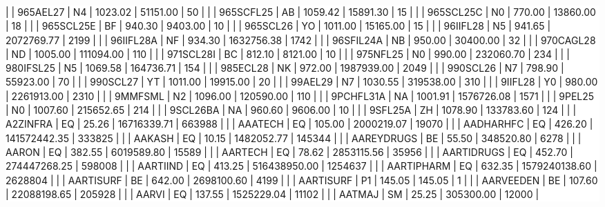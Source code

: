 |  | 965AEL27 | N4 | 1023.02 | 51151.00 | 50 |
|  | 965SCFL25 | AB | 1059.42 | 15891.30 | 15 |
|  | 965SCL25C | N0 | 770.00 | 13860.00 | 18 |
|  | 965SCL25E | BF | 940.30 | 9403.00 | 10 |
|  | 965SCL26 | YO | 1011.00 | 15165.00 | 15 |
|  | 96IIFL28 | N5 | 941.65 | 2072769.77 | 2199 |
|  | 96IIFL28A | NF | 934.30 | 1632756.38 | 1742 |
|  | 96SFIL24A | NB | 950.00 | 30400.00 | 32 |
|  | 970CAGL28 | ND | 1005.00 | 111094.00 | 110 |
|  | 971SCL28I | BC | 812.10 | 8121.00 | 10 |
|  | 975NFL25 | N0 | 990.00 | 232060.70 | 234 |
|  | 980IFSL25 | N5 | 1069.58 | 164736.71 | 154 |
|  | 985ECL28 | NK | 972.00 | 1987939.00 | 2049 |
|  | 990SCL26 | N7 | 798.90 | 55923.00 | 70 |
|  | 990SCL27 | YT | 1011.00 | 19915.00 | 20 |
|  | 99AEL29 | N7 | 1030.55 | 319538.00 | 310 |
|  | 9IIFL28 | Y0 | 980.00 | 2261913.00 | 2310 |
|  | 9MMFSML | N2 | 1096.00 | 120590.00 | 110 |
|  | 9PCHFL31A | NA | 1001.91 | 1576726.08 | 1571 |
|  | 9PEL25 | N0 | 1007.60 | 215652.65 | 214 |
|  | 9SCL26BA | NA | 960.60 | 9606.00 | 10 |
|  | 9SFL25A | ZH | 1078.90 | 133783.60 | 124 |
|  | A2ZINFRA | EQ | 25.26 | 16716339.71 | 663988 |
|  | AAATECH | EQ | 105.00 | 2000219.07 | 19070 |
|  | AADHARHFC | EQ | 426.20 | 141572442.35 | 333825 |
|  | AAKASH | EQ | 10.15 | 1482052.77 | 145344 |
|  | AAREYDRUGS | BE | 55.50 | 348520.80 | 6278 |
|  | AARON | EQ | 382.55 | 6019589.80 | 15589 |
|  | AARTECH | EQ | 78.62 | 2853115.56 | 35956 |
|  | AARTIDRUGS | EQ | 452.70 | 274447268.25 | 598008 |
|  | AARTIIND | EQ | 413.25 | 516438950.00 | 1254637 |
|  | AARTIPHARM | EQ | 632.35 | 1579240138.60 | 2628804 |
|  | AARTISURF | BE | 642.00 | 2698100.60 | 4199 |
|  | AARTISURF | P1 | 145.05 | 145.05 | 1 |
|  | AARVEEDEN | BE | 107.60 | 22088198.65 | 205928 |
|  | AARVI | EQ | 137.55 | 1525229.04 | 11102 |
|  | AATMAJ | SM | 25.25 | 305300.00 | 12000 |